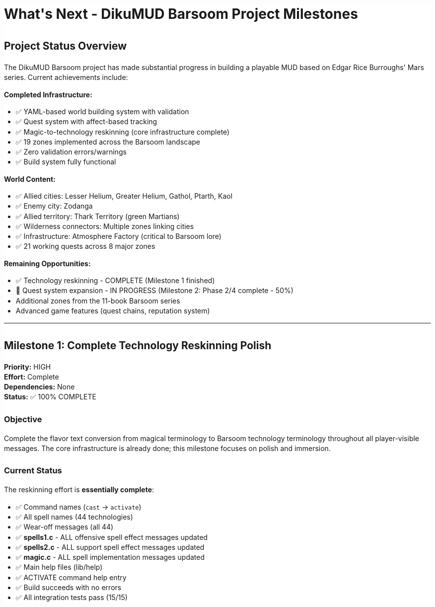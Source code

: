 # What's Next - DikuMUD Barsoom Project Milestones

## Project Status Overview

The DikuMUD Barsoom project has made substantial progress in building a playable MUD based on Edgar Rice Burroughs' Mars series. Current achievements include:

**Completed Infrastructure:**
- ✅ YAML-based world building system with validation
- ✅ Quest system with affect-based tracking
- ✅ Magic-to-technology reskinning (core infrastructure complete)
- ✅ 19 zones implemented across the Barsoom landscape
- ✅ Zero validation errors/warnings
- ✅ Build system fully functional

**World Content:**
- ✅ Allied cities: Lesser Helium, Greater Helium, Gathol, Ptarth, Kaol
- ✅ Enemy city: Zodanga
- ✅ Allied territory: Thark Territory (green Martians)
- ✅ Wilderness connectors: Multiple zones linking cities
- ✅ Infrastructure: Atmosphere Factory (critical to Barsoom lore)
- ✅ 21 working quests across 8 major zones

**Remaining Opportunities:**
- ✅ Technology reskinning - COMPLETE (Milestone 1 finished)
- 🔄 Quest system expansion - IN PROGRESS (Milestone 2: Phase 2/4 complete - 50%)
- Additional zones from the 11-book Barsoom series
- Advanced game features (quest chains, reputation system)

---

## Milestone 1: Complete Technology Reskinning Polish

**Priority:** HIGH  
**Effort:** Complete  
**Dependencies:** None  
**Status:** ✅ 100% COMPLETE

### Objective

Complete the flavor text conversion from magical terminology to Barsoom technology terminology throughout all player-visible messages. The core infrastructure is already done; this milestone focuses on polish and immersion.

### Current Status

The reskinning effort is **essentially complete**:
- ✅ Command names (`cast` → `activate`)
- ✅ All spell names (44 technologies)
- ✅ Wear-off messages (all 44)
- ✅ **spells1.c** - ALL offensive spell effect messages updated
- ✅ **spells2.c** - ALL support spell effect messages updated
- ✅ **magic.c** - ALL spell implementation messages updated
- ✅ Main help files (lib/help)
- ✅ ACTIVATE command help entry
- ✅ Build succeeds with no errors
- ✅ All integration tests pass (15/15)

